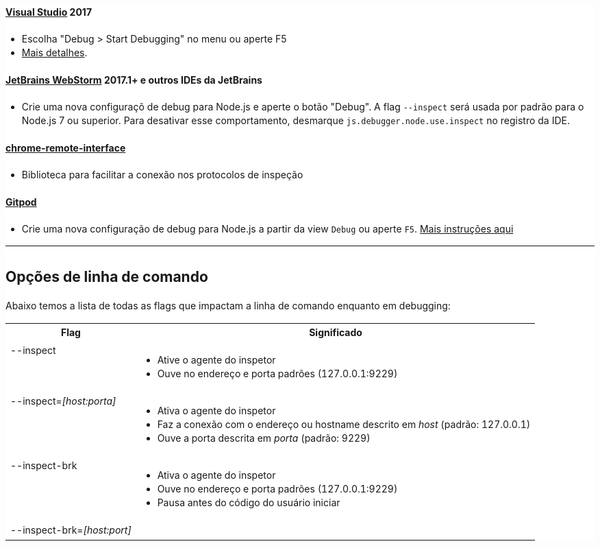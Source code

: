 #### [Visual Studio](https://github.com/Microsoft/nodejstools) 2017

* Escolha "Debug > Start Debugging" no menu ou aperte F5
* [Mais detalhes](https://github.com/Microsoft/nodejstools/wiki/Debugging).

#### [JetBrains WebStorm](https://www.jetbrains.com/webstorm/) 2017.1+ e outros IDEs da JetBrains

* Crie uma nova configuraçõ de debug para Node.js e aperte o botão "Debug". A flag `--inspect` será usada
  por padrão para o Node.js 7 ou superior. Para desativar esse comportamento, desmarque `js.debugger.node.use.inspect` no registro da IDE.

#### [chrome-remote-interface](https://github.com/cyrus-and/chrome-remote-interface)


* Biblioteca para facilitar a conexão nos protocolos de inspeção

#### [Gitpod](https://www.gitpod.io)


* Crie uma nova configuração de debug para Node.js a partir da view `Debug` ou aperte `F5`. [Mais instruções aqui](https://medium.com/gitpod/debugging-node-js-applications-in-theia-76c94c76f0a1)

---

## Opções de linha de comando


Abaixo temos a lista de todas as flags que impactam a linha de comando enquanto em debugging:

<table class="table-no-border-no-padding">
  <tr><th>Flag</th><th>Significado</th></tr>
  <tr>
    <td>--inspect</td>
    <td>
      <ul>
        <li>Ative o agente do inspetor</li>
        <li>Ouve no endereço e porta padrões (127.0.0.1:9229)</li>
      </ul>
    </td>
  </tr>
  <tr>
    <td>--inspect=<em>[host:porta]</em></td>
    <td>
      <ul>
        <li>Ativa o agente do inspetor</li>
        <li>Faz a conexão com o endereço ou hostname descrito em <em>host</em> (padrão: 127.0.0.1)</li>
        <li>Ouve a porta descrita em <em>porta</em> (padrão: 9229)</li>
      </ul>
    </td>
  </tr>
  <tr>
    <td>--inspect-brk</td>
    <td>
      <ul>
        <li>Ativa o agente do inspetor</li>
        <li>Ouve no endereço e porta padrões (127.0.0.1:9229)</li>
        <li>Pausa antes do código do usuário iniciar</li>
      </ul>
    </td>
  </tr>
  <tr>
    <td>--inspect-brk=<em>[host:port]</em></td>
    <td>

[Protocolo de Inspeção]: https://chromedevtools.github.io/debugger-protocol-viewer/v8/
[UUID]: https://tools.ietf.org/html/rfc4122
